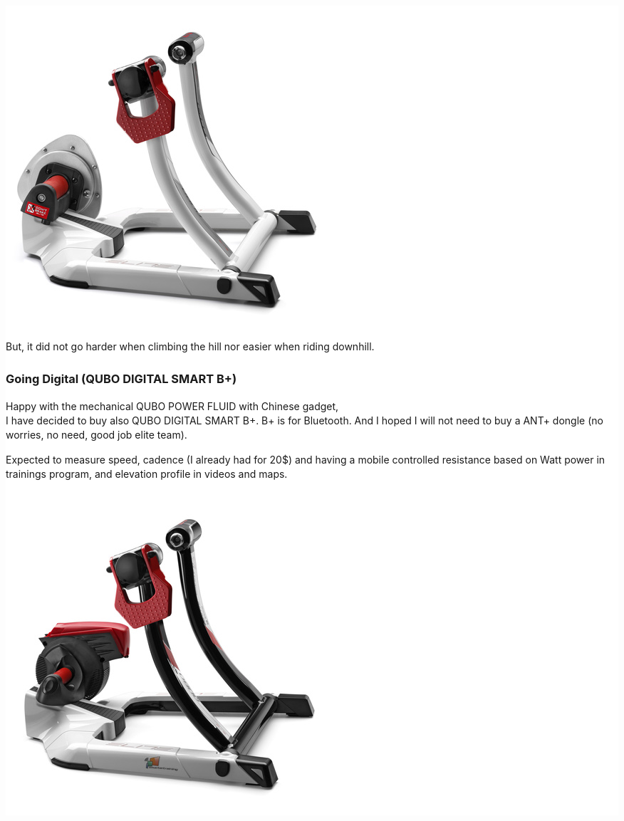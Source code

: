![](./qubo-fluid-elite-trainer.jpg)

But, it did not go harder when climbing the hill nor easier when riding downhill.

### Going Digital (QUBO DIGITAL SMART B+) 

Happy with the mechanical QUBO POWER FLUID with Chinese gadget,  
I have decided to buy also QUBO DIGITAL SMART B+. B+ is for Bluetooth.
And I hoped I will not need to buy a ANT+ dongle (no worries, no need, good job elite team).

Expected to measure speed, cadence (I already had for 20$) and 
having a mobile controlled resistance based on Watt power in trainings program, 
and elevation profile in videos and maps.

![](./QuboDigital_Smart_Bplus-2.jpg)
